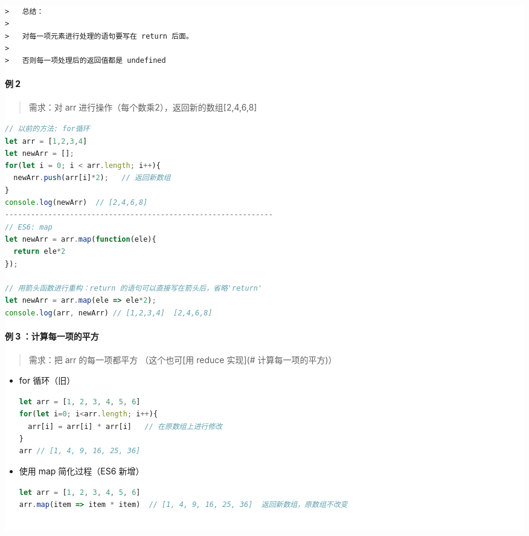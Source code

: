     >   总结：
    >
    >   对每一项元素进行处理的语句要写在 return 后面。
    >
    >   否则每一项处理后的返回值都是 undefined



#### 例 2

>   需求：对 arr 进行操作（每个数乘2），返回新的数组[2,4,6,8]

```js
// 以前的方法: for循环
let arr = [1,2,3,4]
let newArr = [];
for(let i = 0; i < arr.length; i++){
  newArr.push(arr[i]*2);   // 返回新数组
}
console.log(newArr)  // [2,4,6,8]
--------------------------------------------------------------
// ES6: map
let newArr = arr.map(function(ele){
  return ele*2
});

// 用箭头函数进行重构：return 的语句可以直接写在箭头后，省略'return'
let newArr = arr.map(ele => ele*2);
console.log(arr, newArr) // [1,2,3,4]  [2,4,6,8]
```



#### 例 3 ：计算每一项的平方

>   需求：把 arr 的每一项都平方  （这个也可[用 reduce 实现](# 计算每一项的平方)）

+   for 循环（旧）

    ```js
    let arr = [1, 2, 3, 4, 5, 6]
    for(let i=0; i<arr.length; i++){  
      arr[i] = arr[i] * arr[i]   // 在原数组上进行修改
    }
    arr // [1, 4, 9, 16, 25, 36]
    ```

+   使用 map 简化过程（ES6 新增）

    ```js
    let arr = [1, 2, 3, 4, 5, 6]
    arr.map(item => item * item)  // [1, 4, 9, 16, 25, 36]  返回新数组，原数组不改变
    ```



​	
